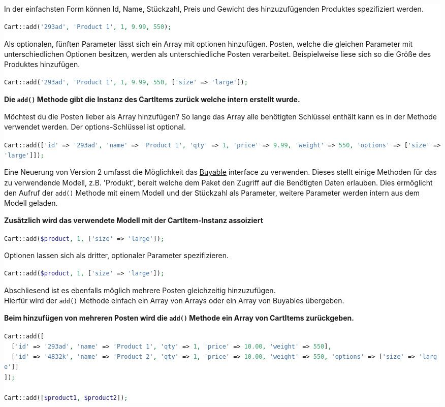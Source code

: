 In der einfachsten Form können Id, Name, Stückzahl, Preis und Gewicht des hinzuzufügenden Produktes spezifiziert werden.

```php
Cart::add('293ad', 'Product 1', 1, 9.99, 550);
```

Als optionalen, fünften Parameter lässt sich ein Array mit optionen hinzufügen. Posten, welche die gleichen Parameter mit unterschiedlichen Optionen besitzen, werden als unterschiedliche Posten verarbeitet. Beispielweise liese sich so die Größe des Produktes hinzufügen.

```php
Cart::add('293ad', 'Product 1', 1, 9.99, 550, ['size' => 'large']);
```

**Die `add()` Methode gibt die Instanz des CartItems zurück welche intern erstellt wurde.**

Möchtest du die Posten lieber als Array hinzufügen? So lange das Array alle benötigten Schlüssel enthält kann es in der Methode verwendet werden. Der options-Schlüssel ist optional.

```php
Cart::add(['id' => '293ad', 'name' => 'Product 1', 'qty' => 1, 'price' => 9.99, 'weight' => 550, 'options' => ['size' => 'large']]);
```

Eine Neuerung von Version 2 umfasst die Möglichkeit das [Buyable](#buyable) interface zu verwenden. Dieses stellt einige Methoden für das zu verwendende Modell, z.B. 'Produkt', bereit welche dem Paket den Zugriff auf die Benötigten Daten erlauben.
Dies ermöglicht den Aufruf der `add()` Methode mit einem Modell und der Stückzahl als Parameter, weitere Parameter werden intern aus dem Modell geladen.

**Zusätzlich wird das verwendete Modell mit der CartItem-Instanz assoiziert**

```php
Cart::add($product, 1, ['size' => 'large']);
```
Optionen lassen sich als dritter, optionaler Parameter spezifizieren.
```php
Cart::add($product, 1, ['size' => 'large']);
```

Abschliesend ist es ebenfalls möglich mehrere Posten gleichzeitig hinzuzufügen.  
Hierfür wird der `add()` Methode einfach ein Array von Arrays oder ein Array von Buyables übergeben.

**Beim hinzufügen von mehreren Posten wird die `add()` Methode ein Array von CartItems zurückgeben.**

```php
Cart::add([
  ['id' => '293ad', 'name' => 'Product 1', 'qty' => 1, 'price' => 10.00, 'weight' => 550],
  ['id' => '4832k', 'name' => 'Product 2', 'qty' => 1, 'price' => 10.00, 'weight' => 550, 'options' => ['size' => 'large']]
]);

Cart::add([$product1, $product2]);

```
